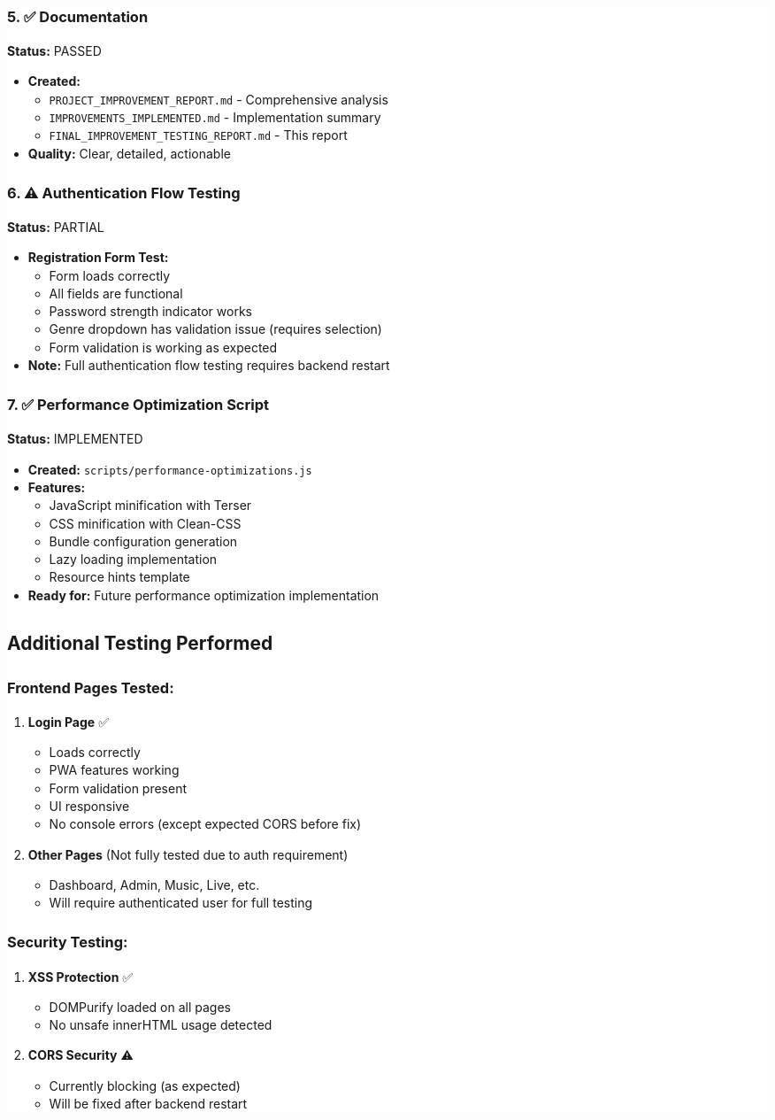 ### 5. ✅ Documentation
**Status:** PASSED
- **Created:**
  - `PROJECT_IMPROVEMENT_REPORT.md` - Comprehensive analysis
  - `IMPROVEMENTS_IMPLEMENTED.md` - Implementation summary
  - `FINAL_IMPROVEMENT_TESTING_REPORT.md` - This report
- **Quality:** Clear, detailed, actionable

### 6. ⚠️ Authentication Flow Testing
**Status:** PARTIAL
- **Registration Form Test:**
  - Form loads correctly
  - All fields are functional
  - Password strength indicator works
  - Genre dropdown has validation issue (requires selection)
  - Form validation is working as expected
- **Note:** Full authentication flow testing requires backend restart

### 7. ✅ Performance Optimization Script
**Status:** IMPLEMENTED
- **Created:** `scripts/performance-optimizations.js`
- **Features:**
  - JavaScript minification with Terser
  - CSS minification with Clean-CSS
  - Bundle configuration generation
  - Lazy loading implementation
  - Resource hints template
- **Ready for:** Future performance optimization implementation

## Additional Testing Performed

### Frontend Pages Tested:
1. **Login Page** ✅
   - Loads correctly
   - PWA features working
   - Form validation present
   - UI responsive
   - No console errors (except expected CORS before fix)

2. **Other Pages** (Not fully tested due to auth requirement)
   - Dashboard, Admin, Music, Live, etc.
   - Will require authenticated user for full testing

### Security Testing:
1. **XSS Protection** ✅
   - DOMPurify loaded on all pages
   - No unsafe innerHTML usage detected

2. **CORS Security** ⚠️
   - Currently blocking (as expected)
   - Will be fixed after backend restart
